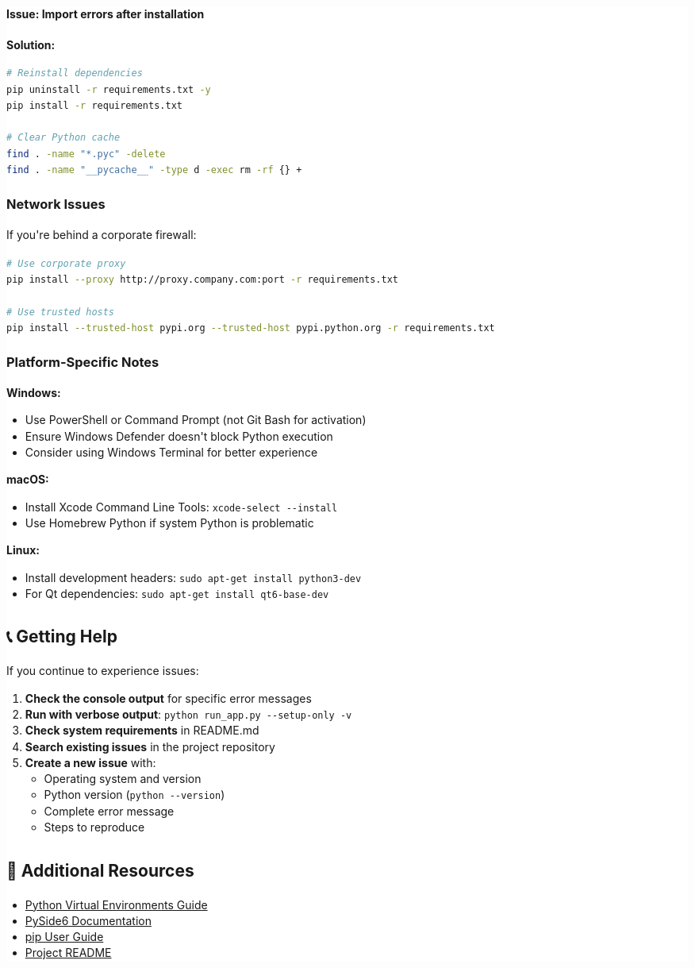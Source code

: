 #### Issue: Import errors after installation
**Solution:**
```bash
# Reinstall dependencies
pip uninstall -r requirements.txt -y
pip install -r requirements.txt

# Clear Python cache
find . -name "*.pyc" -delete
find . -name "__pycache__" -type d -exec rm -rf {} +
```

### Network Issues

If you're behind a corporate firewall:

```bash
# Use corporate proxy
pip install --proxy http://proxy.company.com:port -r requirements.txt

# Use trusted hosts
pip install --trusted-host pypi.org --trusted-host pypi.python.org -r requirements.txt
```

### Platform-Specific Notes

**Windows:**
- Use PowerShell or Command Prompt (not Git Bash for activation)
- Ensure Windows Defender doesn't block Python execution
- Consider using Windows Terminal for better experience

**macOS:**
- Install Xcode Command Line Tools: `xcode-select --install`
- Use Homebrew Python if system Python is problematic

**Linux:**
- Install development headers: `sudo apt-get install python3-dev`
- For Qt dependencies: `sudo apt-get install qt6-base-dev`

## 📞 Getting Help

If you continue to experience issues:

1. **Check the console output** for specific error messages
2. **Run with verbose output**: `python run_app.py --setup-only -v`
3. **Check system requirements** in README.md
4. **Search existing issues** in the project repository
5. **Create a new issue** with:
   - Operating system and version
   - Python version (`python --version`)
   - Complete error message
   - Steps to reproduce

## 🔗 Additional Resources

- [Python Virtual Environments Guide](https://docs.python.org/3/tutorial/venv.html)
- [PySide6 Documentation](https://doc.qt.io/qtforpython/)
- [pip User Guide](https://pip.pypa.io/en/stable/user_guide/)
- [Project README](README.md)
